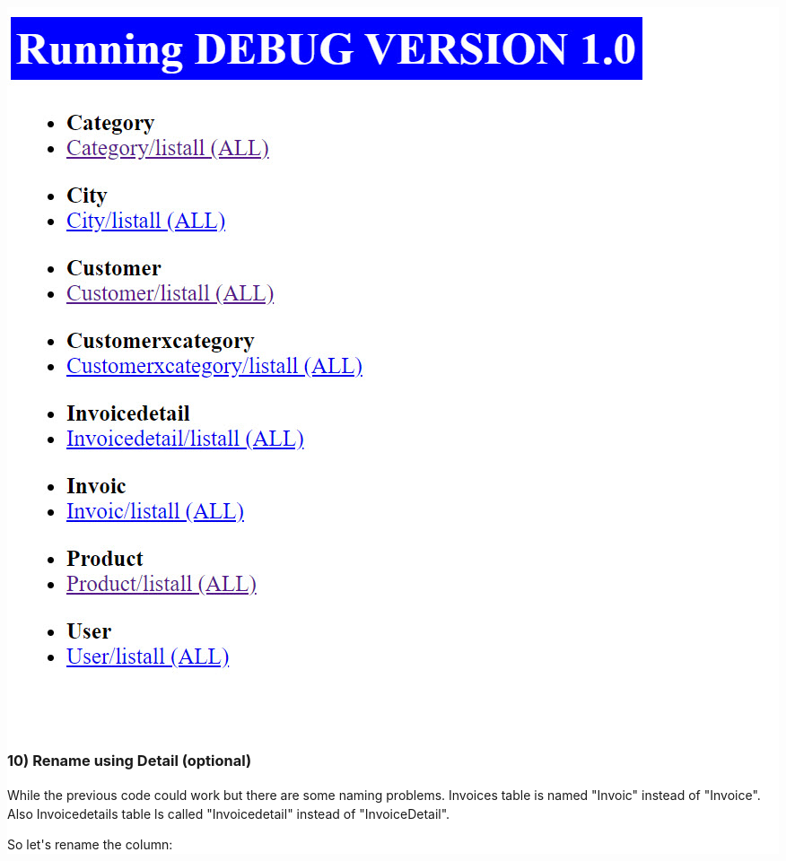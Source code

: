 ![cli run](docs/cli_run.jpg)

### 10) Rename using Detail (optional)

While the previous code could work but there are some naming problems. Invoices table is named "Invoic" instead of "Invoice". Also Invoicedetails table ls called "Invoicedetail" instead of "InvoiceDetail". 

So let's rename the column:
